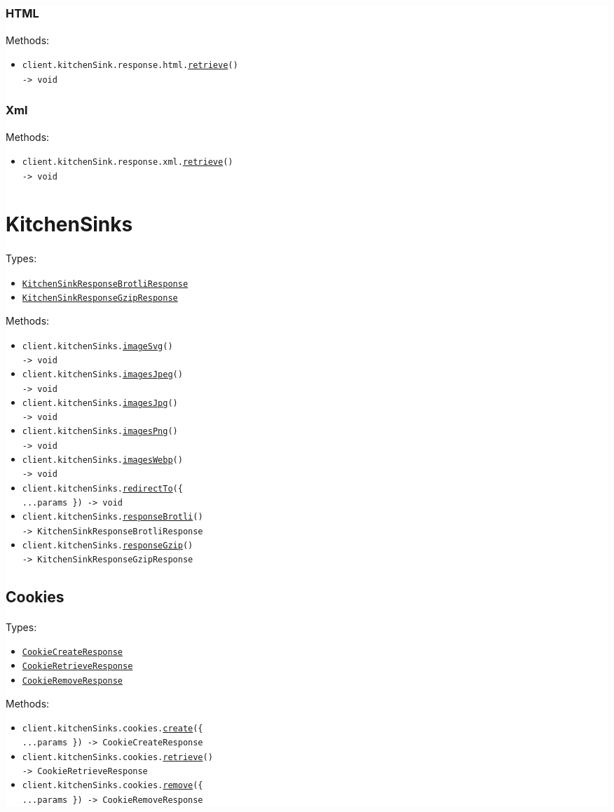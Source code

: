 ### HTML

Methods:

- <code title="get /kitchen-sink/response/html">client.kitchenSink.response.html.<a href="./src/resources/kitchen-sink/response/html.ts">retrieve</a>() -> void</code>

### Xml

Methods:

- <code title="get /kitchen-sink/response/xml">client.kitchenSink.response.xml.<a href="./src/resources/kitchen-sink/response/xml.ts">retrieve</a>() -> void</code>

# KitchenSinks

Types:

- <code><a href="./src/resources/kitchen-sinks/kitchen-sinks.ts">KitchenSinkResponseBrotliResponse</a></code>
- <code><a href="./src/resources/kitchen-sinks/kitchen-sinks.ts">KitchenSinkResponseGzipResponse</a></code>

Methods:

- <code title="get /kitchen-sink/image/svg">client.kitchenSinks.<a href="./src/resources/kitchen-sinks/kitchen-sinks.ts">imageSvg</a>() -> void</code>
- <code title="get /kitchen-sink/image/jpeg">client.kitchenSinks.<a href="./src/resources/kitchen-sinks/kitchen-sinks.ts">imagesJpeg</a>() -> void</code>
- <code title="get /kitchen-sink/image/jpg">client.kitchenSinks.<a href="./src/resources/kitchen-sinks/kitchen-sinks.ts">imagesJpg</a>() -> void</code>
- <code title="get /kitchen-sink/image/png">client.kitchenSinks.<a href="./src/resources/kitchen-sinks/kitchen-sinks.ts">imagesPng</a>() -> void</code>
- <code title="get /kitchen-sink/image/webp">client.kitchenSinks.<a href="./src/resources/kitchen-sinks/kitchen-sinks.ts">imagesWebp</a>() -> void</code>
- <code title="get /kitchen-sink/redirect/to">client.kitchenSinks.<a href="./src/resources/kitchen-sinks/kitchen-sinks.ts">redirectTo</a>({ ...params }) -> void</code>
- <code title="get /kitchen-sink/response/brotli">client.kitchenSinks.<a href="./src/resources/kitchen-sinks/kitchen-sinks.ts">responseBrotli</a>() -> KitchenSinkResponseBrotliResponse</code>
- <code title="get /kitchen-sink/response/gzip">client.kitchenSinks.<a href="./src/resources/kitchen-sinks/kitchen-sinks.ts">responseGzip</a>() -> KitchenSinkResponseGzipResponse</code>

## Cookies

Types:

- <code><a href="./src/resources/kitchen-sinks/cookies.ts">CookieCreateResponse</a></code>
- <code><a href="./src/resources/kitchen-sinks/cookies.ts">CookieRetrieveResponse</a></code>
- <code><a href="./src/resources/kitchen-sinks/cookies.ts">CookieRemoveResponse</a></code>

Methods:

- <code title="post /kitchen-sink/cookies/set">client.kitchenSinks.cookies.<a href="./src/resources/kitchen-sinks/cookies.ts">create</a>({ ...params }) -> CookieCreateResponse</code>
- <code title="get /kitchen-sink/cookies/get">client.kitchenSinks.cookies.<a href="./src/resources/kitchen-sinks/cookies.ts">retrieve</a>() -> CookieRetrieveResponse</code>
- <code title="delete /kitchen-sink/cookies/remove">client.kitchenSinks.cookies.<a href="./src/resources/kitchen-sinks/cookies.ts">remove</a>({ ...params }) -> CookieRemoveResponse</code>
